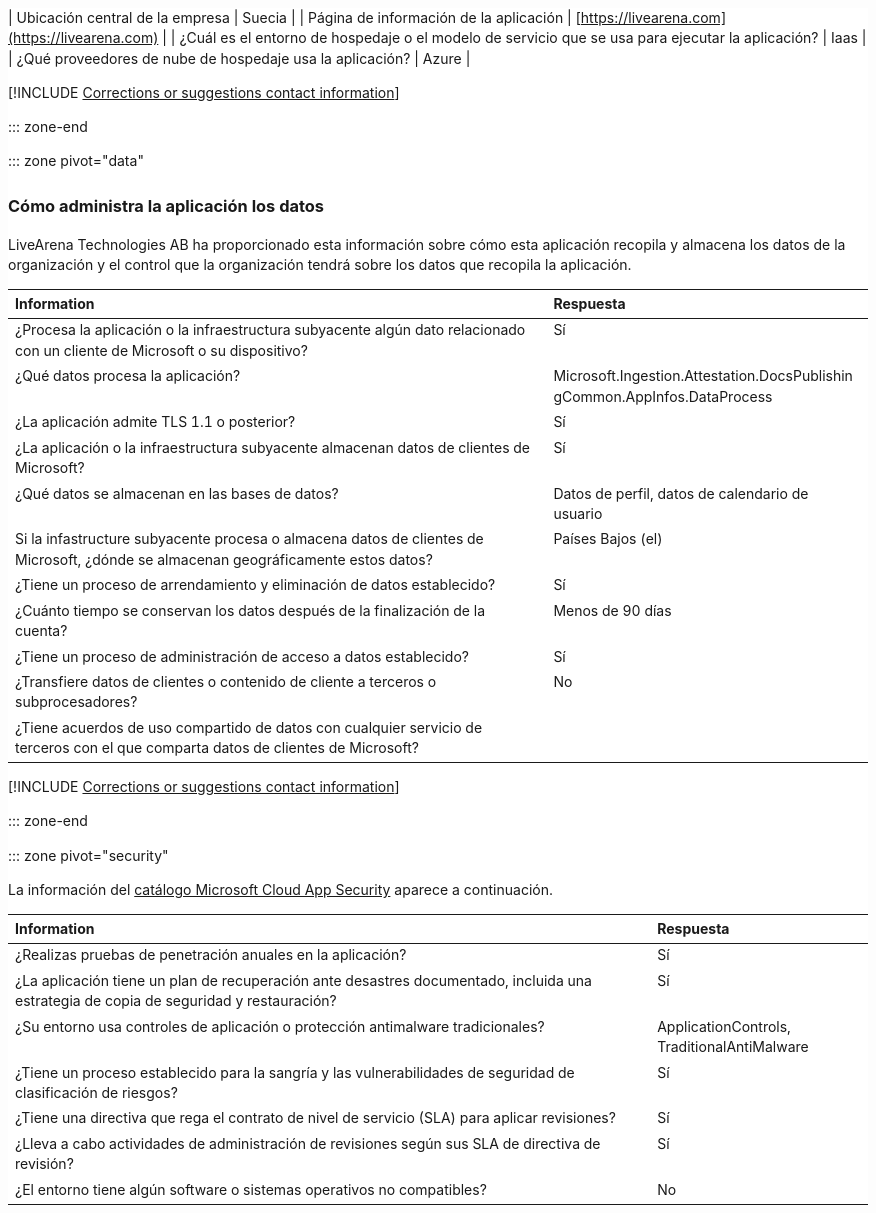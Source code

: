 | Ubicación central de la empresa | Suecia |
| Página de información de la aplicación | [https://livearena.com](https://livearena.com) |
| ¿Cuál es el entorno de hospedaje o el modelo de servicio que se usa para ejecutar la aplicación? | Iaas |
| ¿Qué proveedores de nube de hospedaje usa la aplicación? | Azure |

 [!INCLUDE [Corrections or suggestions contact information](../includes/corrections-or-suggestions.md)]

::: zone-end

::: zone pivot="data"

### <a name="how-the-app-handles-data"></a>Cómo administra la aplicación los datos

LiveArena Technologies AB ha proporcionado esta información sobre cómo esta aplicación recopila y almacena los datos de la organización y el control que la organización tendrá sobre los datos que recopila la aplicación.

| **Information** | **Respuesta** |
|:----------------|:-------------|
| ¿Procesa la aplicación o la infraestructura subyacente algún dato relacionado con un cliente de Microsoft o su dispositivo? | Sí |
| ¿Qué datos procesa la aplicación? | Microsoft.Ingestion.Attestation.DocsPublishingCommon.AppInfos.DataProcess |
| ¿La aplicación admite TLS 1.1 o posterior? | Sí |
| ¿La aplicación o la infraestructura subyacente almacenan datos de clientes de Microsoft? | Sí |
| ¿Qué datos se almacenan en las bases de datos? | Datos de perfil, datos de calendario de usuario |
| Si la infastructure subyacente procesa o almacena datos de clientes de Microsoft, ¿dónde se almacenan geográficamente estos datos? | Países Bajos (el) |
| ¿Tiene un proceso de arrendamiento y eliminación de datos establecido? | Sí |
| ¿Cuánto tiempo se conservan los datos después de la finalización de la cuenta? | Menos de 90 días |
| ¿Tiene un proceso de administración de acceso a datos establecido? | Sí |
| ¿Transfiere datos de clientes o contenido de cliente a terceros o subprocesadores? | No |
| ¿Tiene acuerdos de uso compartido de datos con cualquier servicio de terceros con el que comparta datos de clientes de Microsoft? |  |

[!INCLUDE [Corrections or suggestions contact information](../includes/corrections-or-suggestions.md)]

::: zone-end

::: zone pivot="security"

La información del [catálogo Microsoft Cloud App Security](https://www.microsoft.com/enterprise-mobility-security/cloud-app-security) aparece a continuación.

| **Information** | **Respuesta** |
|:----------------|:-------------|
| ¿Realizas pruebas de penetración anuales en la aplicación? | Sí |
| ¿La aplicación tiene un plan de recuperación ante desastres documentado, incluida una estrategia de copia de seguridad y restauración? | Sí |
| ¿Su entorno usa controles de aplicación o protección antimalware tradicionales? | ApplicationControls, TraditionalAntiMalware |
| ¿Tiene un proceso establecido para la sangría y las vulnerabilidades de seguridad de clasificación de riesgos? | Sí |
| ¿Tiene una directiva que rega el contrato de nivel de servicio (SLA) para aplicar revisiones? | Sí |
| ¿Lleva a cabo actividades de administración de revisiones según sus SLA de directiva de revisión? | Sí |
| ¿El entorno tiene algún software o sistemas operativos no compatibles? | No |